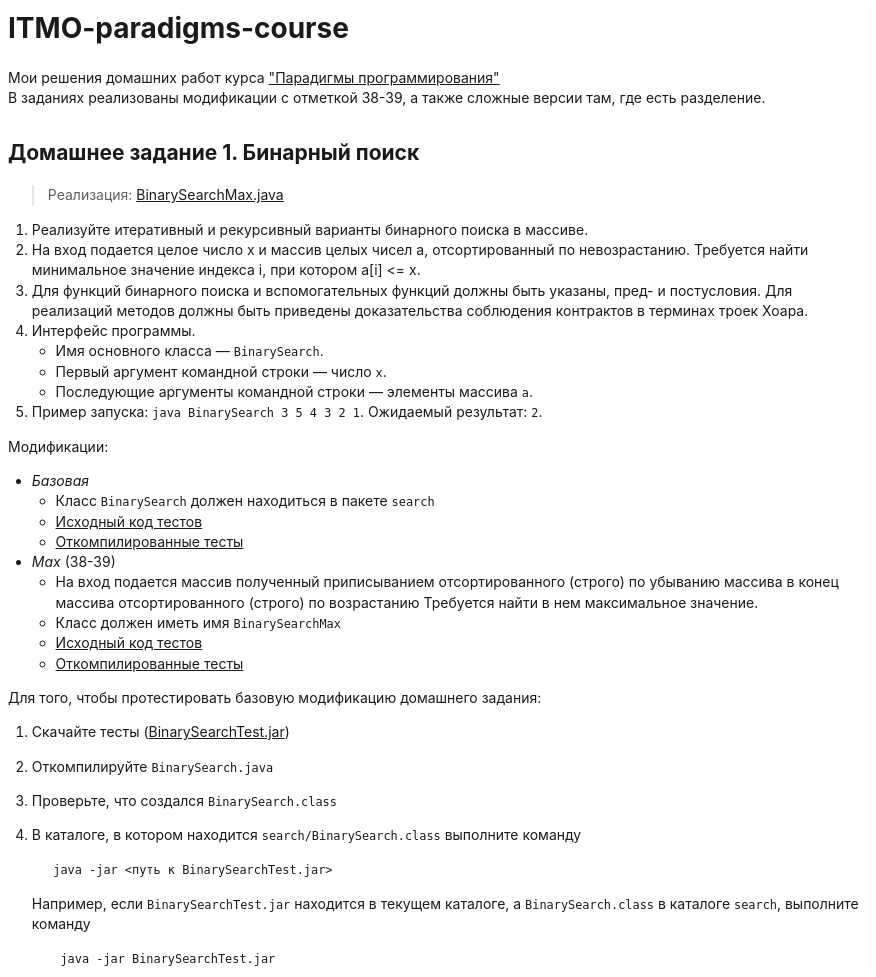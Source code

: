 # ITMO-paradigms-course
Мои решения домашних работ курса ["Парадигмы программирования"](http://www.kgeorgiy.info//courses/paradigms/index.html)  
В заданиях реализованы модификации с отметкой 38-39, а также сложные версии там, где есть разделение.  

## Домашнее задание 1. Бинарный поиск 

> Реализация: [BinarySearchMax.java](/hw01-BinarySearch/src/search/BinarySearchMax.java)

1. Реализуйте итеративный и рекурсивный варианты бинарного поиска в массиве.  
2. На вход подается целое число x и массив целых чисел a, отсортированный по невозрастанию. Требуется найти минимальное значение индекса i, при котором a[i] <= x.  
3. Для функций бинарного поиска и вспомогательных функций должны быть указаны, пред- и постусловия. Для реализаций методов должны быть приведены доказательства соблюдения контрактов в терминах троек Хоара.  
4. Интерфейс программы.  
    * Имя основного класса — `BinarySearch`.
    * Первый аргумент командной строки — число `x`.
    * Последующие аргументы командной строки — элементы массива `a`.
5. Пример запуска: `java BinarySearch 3 5 4 3 2 1`. Ожидаемый результат: `2`.  

Модификации:
 * *Базовая*
    * Класс `BinarySearch` должен находиться в пакете `search`
    * [Исходный код тестов](java/search/BinarySearchTest.java)
    * [Откомпилированные тесты](artifacts/search/BinarySearchTest.jar)
 * *Max* (38-39)
    * На вход подается массив полученный приписыванием 
      отсортированного (строго) по убыванию массива 
      в конец массива отсортированного (строго) по возрастанию
      Требуется найти в нем максимальное значение.
    * Класс должен иметь имя `BinarySearchMax`
    * [Исходный код тестов](java/search/BinarySearchMaxTest.java)
    * [Откомпилированные тесты](artifacts/search/BinarySearchMaxTest.jar)

Для того, чтобы протестировать базовую модификацию домашнего задания:

 1. Скачайте тесты ([BinarySearchTest.jar](artifacts/search/BinarySearchTest.jar))
 1. Откомпилируйте `BinarySearch.java`
 1. Проверьте, что создался `BinarySearch.class`
 1. В каталоге, в котором находится `search/BinarySearch.class` выполните команду

    ```
       java -jar <путь к BinarySearchTest.jar>
    ```

    Например, если `BinarySearchTest.jar` находится в текущем каталоге, 
    а `BinarySearch.class` в каталоге `search`, выполните команду

    ```
        java -jar BinarySearchTest.jar
    ```
